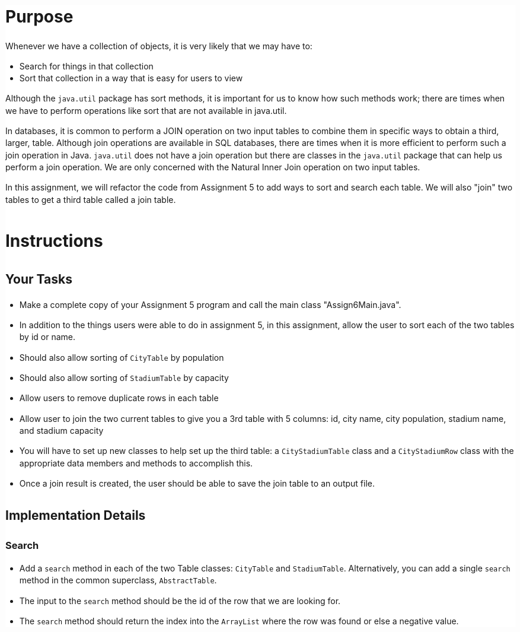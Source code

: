 
# Purpose

Whenever we have a collection of objects, it is very likely that we may have to:

* Search for things in that collection
* Sort that collection in a way that is easy for users to view

Although the `java.util` package has sort methods, it is important for us to know how such methods work; there are times when we have to perform operations like sort that are not available in java.util.

In databases, it is common to perform a JOIN operation on two input tables to combine them in specific ways to obtain a third, larger, table. Although join operations are available in SQL databases, there are times when it is more efficient to perform such a join operation in Java. `java.util` does not have a join operation but there are classes in the `java.util` package that can help us perform a join operation. We are only concerned with the Natural Inner Join operation on two input tables.

In this assignment, we will refactor the code from Assignment 5 to add ways to sort and search each table. We will also "join" two tables to get a third table called a join table.

# Instructions
## Your Tasks

* Make a complete copy of your Assignment 5 program and call the main class "Assign6Main.java".

* In addition to the things users were able to do in assignment 5, in this assignment, allow the user to sort each of the two tables by id or name. 

* Should also allow sorting of `CityTable` by population

* Should also allow sorting of `StadiumTable` by capacity

* Allow users to remove duplicate rows in each table

* Allow user to join the two current tables to give you a 3rd table with 5 columns: id, city name, city population, stadium name, and stadium capacity

* You will have to set up new classes to help set up the third table: a `CityStadiumTable` class and a `CityStadiumRow` class with the appropriate data members and methods to accomplish this.

* Once a join result is created, the user should be able to save the join table to an output file.

## Implementation Details

### Search

* Add a `search` method in each of the two Table classes: `CityTable` and `StadiumTable`. Alternatively, you can add a single `search` method in the common superclass, `AbstractTable`.

* The input to the `search` method should be the id of the row that we are looking for.

* The `search` method should return the index into the `ArrayList` where the row was found or else a negative value.
